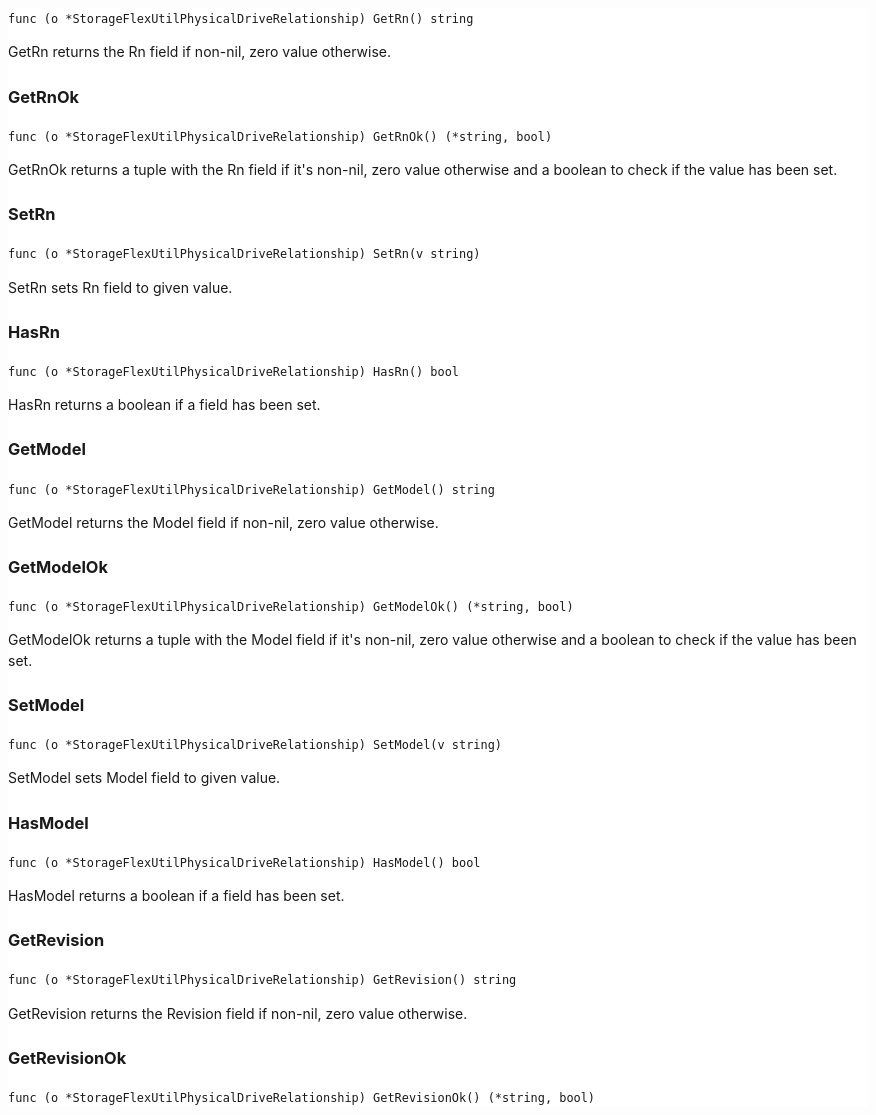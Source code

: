 `func (o *StorageFlexUtilPhysicalDriveRelationship) GetRn() string`

GetRn returns the Rn field if non-nil, zero value otherwise.

### GetRnOk

`func (o *StorageFlexUtilPhysicalDriveRelationship) GetRnOk() (*string, bool)`

GetRnOk returns a tuple with the Rn field if it's non-nil, zero value otherwise
and a boolean to check if the value has been set.

### SetRn

`func (o *StorageFlexUtilPhysicalDriveRelationship) SetRn(v string)`

SetRn sets Rn field to given value.

### HasRn

`func (o *StorageFlexUtilPhysicalDriveRelationship) HasRn() bool`

HasRn returns a boolean if a field has been set.

### GetModel

`func (o *StorageFlexUtilPhysicalDriveRelationship) GetModel() string`

GetModel returns the Model field if non-nil, zero value otherwise.

### GetModelOk

`func (o *StorageFlexUtilPhysicalDriveRelationship) GetModelOk() (*string, bool)`

GetModelOk returns a tuple with the Model field if it's non-nil, zero value otherwise
and a boolean to check if the value has been set.

### SetModel

`func (o *StorageFlexUtilPhysicalDriveRelationship) SetModel(v string)`

SetModel sets Model field to given value.

### HasModel

`func (o *StorageFlexUtilPhysicalDriveRelationship) HasModel() bool`

HasModel returns a boolean if a field has been set.

### GetRevision

`func (o *StorageFlexUtilPhysicalDriveRelationship) GetRevision() string`

GetRevision returns the Revision field if non-nil, zero value otherwise.

### GetRevisionOk

`func (o *StorageFlexUtilPhysicalDriveRelationship) GetRevisionOk() (*string, bool)`
